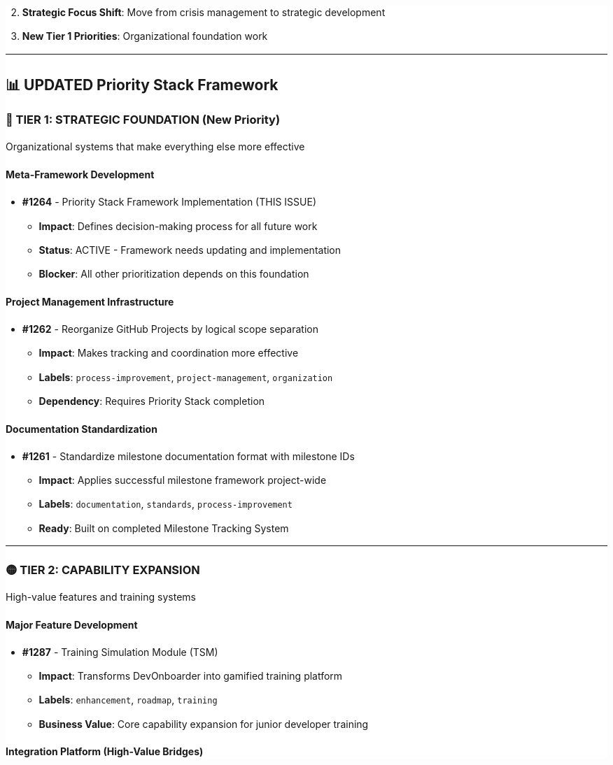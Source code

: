 2. **Strategic Focus Shift**: Move from crisis management to strategic development

3. **New Tier 1 Priorities**: Organizational foundation work

---

## 📊 UPDATED Priority Stack Framework

### 🔴 TIER 1: STRATEGIC FOUNDATION (New Priority)

Organizational systems that make everything else more effective

#### Meta-Framework Development

- **#1264** - Priority Stack Framework Implementation (THIS ISSUE)

    - **Impact**: Defines decision-making process for all future work

    - **Status**: ACTIVE - Framework needs updating and implementation

    - **Blocker**: All other prioritization depends on this foundation

#### Project Management Infrastructure

- **#1262** - Reorganize GitHub Projects by logical scope separation

    - **Impact**: Makes tracking and coordination more effective

    - **Labels**: `process-improvement`, `project-management`, `organization`

    - **Dependency**: Requires Priority Stack completion

#### Documentation Standardization

- **#1261** - Standardize milestone documentation format with milestone IDs

    - **Impact**: Applies successful milestone framework project-wide

    - **Labels**: `documentation`, `standards`, `process-improvement`

    - **Ready**: Built on completed Milestone Tracking System

---

### 🟡 TIER 2: CAPABILITY EXPANSION

High-value features and training systems

#### Major Feature Development

- **#1287** - Training Simulation Module (TSM)

    - **Impact**: Transforms DevOnboarder into gamified training platform

    - **Labels**: `enhancement`, `roadmap`, `training`

    - **Business Value**: Core capability expansion for junior developer training

#### Integration Platform (High-Value Bridges)
